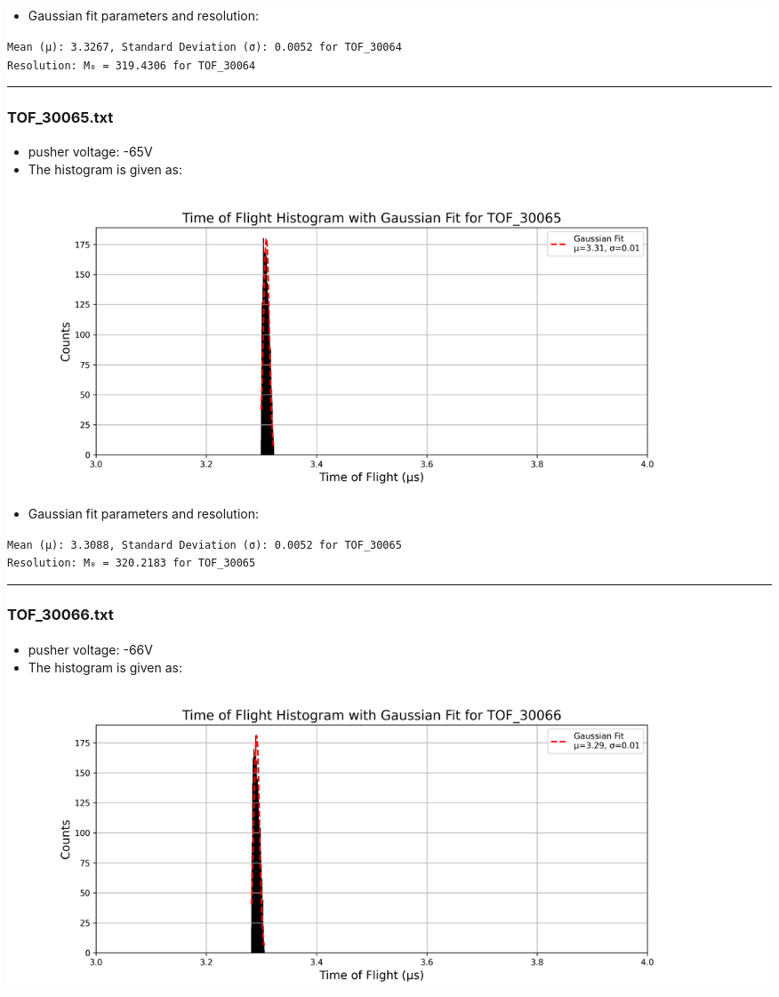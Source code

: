 - Gaussian fit parameters and resolution:

```text
Mean (μ): 3.3267, Standard Deviation (σ): 0.0052 for TOF_30064
Resolution: M₀ = 319.4306 for TOF_30064
```
---

### TOF_30065.txt
- pusher voltage: -65V
- The histogram is given as:

<img src="figures/resolution/TOF_30065_hist_fit.png" width=800>

- Gaussian fit parameters and resolution:

```text
Mean (μ): 3.3088, Standard Deviation (σ): 0.0052 for TOF_30065
Resolution: M₀ = 320.2183 for TOF_30065
```
---

### TOF_30066.txt
- pusher voltage: -66V
- The histogram is given as:

<img src="figures/resolution/TOF_30066_hist_fit.png" width=800>
